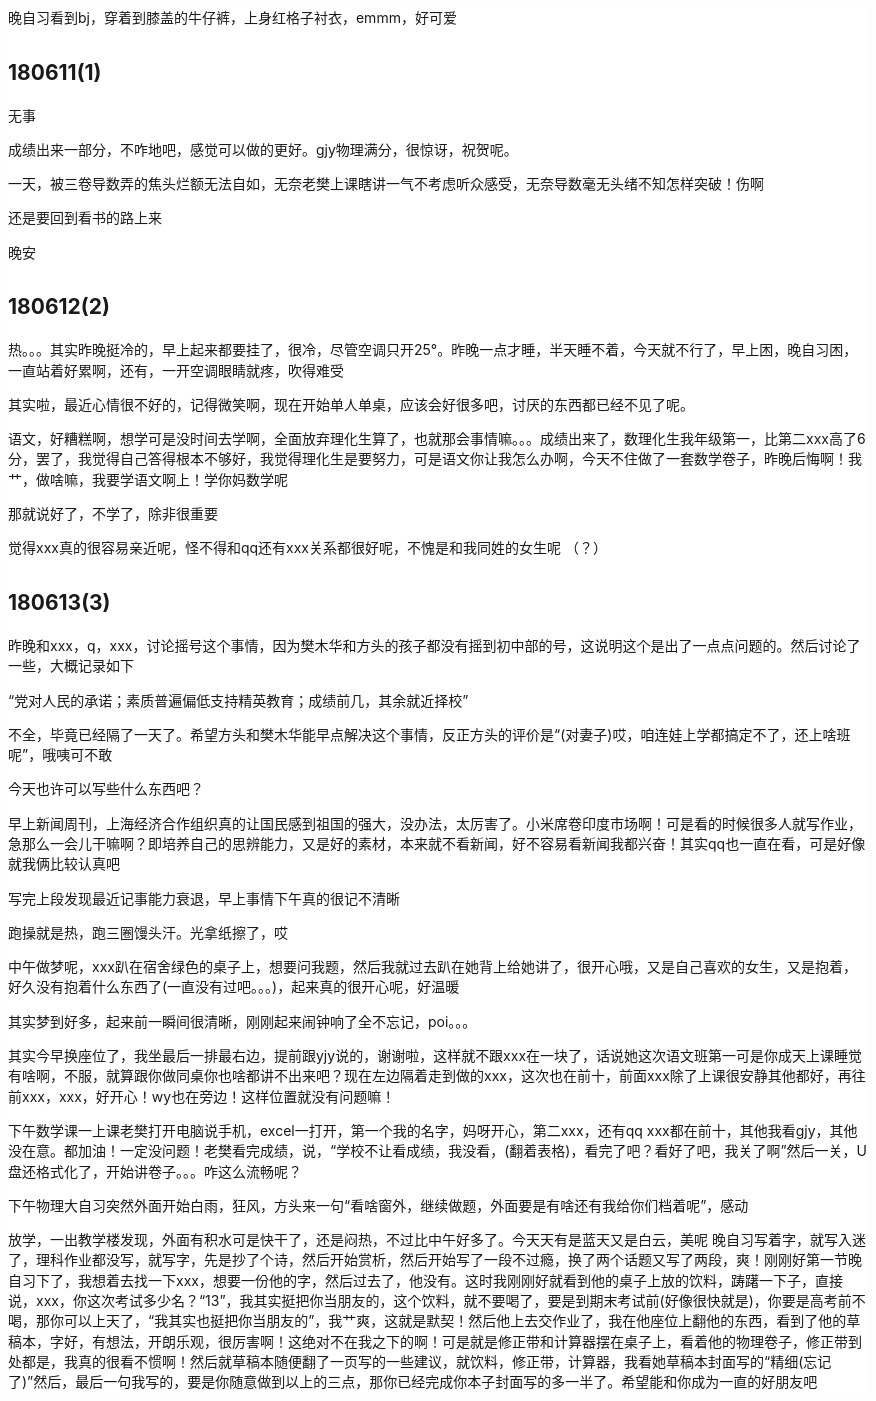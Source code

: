 晚自习看到bj，穿着到膝盖的牛仔裤，上身红格子衬衣，emmm，好可爱 

## 180611(1)

无事

成绩出来一部分，不咋地吧，感觉可以做的更好。gjy物理满分，很惊讶，祝贺呢。

一天，被三卷导数弄的焦头烂额无法自如，无奈老樊上课瞎讲一气不考虑听众感受，无奈导数毫无头绪不知怎样突破！伤啊

还是要回到看书的路上来

晚安 

## 180612(2)

热。。。其实昨晚挺冷的，早上起来都要挂了，很冷，尽管空调只开25°。昨晚一点才睡，半天睡不着，今天就不行了，早上困，晚自习困，一直站着好累啊，还有，一开空调眼睛就疼，吹得难受

其实啦，最近心情很不好的，记得微笑啊，现在开始单人单桌，应该会好很多吧，讨厌的东西都已经不见了呢。

语文，好糟糕啊，想学可是没时间去学啊，全面放弃理化生算了，也就那会事情嘛。。。成绩出来了，数理化生我年级第一，比第二xxx高了6分，罢了，我觉得自己答得根本不够好，我觉得理化生是要努力，可是语文你让我怎么办啊，今天不住做了一套数学卷子，昨晚后悔啊！我艹，做啥嘛，我要学语文啊上！学你妈数学呢

那就说好了，不学了，除非很重要

觉得xxx真的很容易亲近呢，怪不得和qq还有xxx关系都很好呢，不愧是和我同姓的女生呢 （？）

## 180613(3)

昨晚和xxx，q，xxx，讨论摇号这个事情，因为樊木华和方头的孩子都没有摇到初中部的号，这说明这个是出了一点点问题的。然后讨论了一些，大概记录如下

“党对人民的承诺；素质普遍偏低支持精英教育；成绩前几，其余就近择校”

不全，毕竟已经隔了一天了。希望方头和樊木华能早点解决这个事情，反正方头的评价是“(对妻子)哎，咱连娃上学都搞定不了，还上啥班呢”，哦咦可不敢

今天也许可以写些什么东西吧？

早上新闻周刊，上海经济合作组织真的让国民感到祖国的强大，没办法，太厉害了。小米席卷印度市场啊！可是看的时候很多人就写作业，急那么一会儿干嘛啊？即培养自己的思辨能力，又是好的素材，本来就不看新闻，好不容易看新闻我都兴奋！其实qq也一直在看，可是好像就我俩比较认真吧

写完上段发现最近记事能力衰退，早上事情下午真的很记不清晰

跑操就是热，跑三圈馒头汗。光拿纸擦了，哎

中午做梦呢，xxx趴在宿舍绿色的桌子上，想要问我题，然后我就过去趴在她背上给她讲了，很开心哦，又是自己喜欢的女生，又是抱着，好久没有抱着什么东西了(一直没有过吧。。。)，起来真的很开心呢，好温暖

其实梦到好多，起来前一瞬间很清晰，刚刚起来闹钟响了全不忘记，poi。。。

其实今早换座位了，我坐最后一排最右边，提前跟yjy说的，谢谢啦，这样就不跟xxx在一块了，话说她这次语文班第一可是你成天上课睡觉有啥啊，不服，就算跟你做同桌你也啥都讲不出来吧？现在左边隔着走到做的xxx，这次也在前十，前面xxx除了上课很安静其他都好，再往前xxx，xxx，好开心！wy也在旁边！这样位置就没有问题嘛！

下午数学课一上课老樊打开电脑说手机，excel一打开，第一个我的名字，妈呀开心，第二xxx，还有qq xxx都在前十，其他我看gjy，其他没在意。都加油！一定没问题！老樊看完成绩，说，“学校不让看成绩，我没看，(翻着表格)，看完了吧？看好了吧，我关了啊”然后一关，U盘还格式化了，开始讲卷子。。。咋这么流畅呢？

下午物理大自习突然外面开始白雨，狂风，方头来一句“看啥窗外，继续做题，外面要是有啥还有我给你们档着呢”，感动

放学，一出教学楼发现，外面有积水可是快干了，还是闷热，不过比中午好多了。今天天有是蓝天又是白云，美呢
晚自习写着字，就写入迷了，理科作业都没写，就写字，先是抄了个诗，然后开始赏析，然后开始写了一段不过瘾，换了两个话题又写了两段，爽！刚刚好第一节晚自习下了，我想着去找一下xxx，想要一份他的字，然后过去了，他没有。这时我刚刚好就看到他的桌子上放的饮料，踌躇一下子，直接说，xxx，你这次考试多少名？“13”，我其实挺把你当朋友的，这个饮料，就不要喝了，要是到期末考试前(好像很快就是)，你要是高考前不喝，那你可以上天了，“我其实也挺把你当朋友的”，我艹爽，这就是默契！然后他上去交作业了，我在他座位上翻他的东西，看到了他的草稿本，字好，有想法，开朗乐观，很厉害啊！这绝对不在我之下的啊！可是就是修正带和计算器摆在桌子上，看着他的物理卷子，修正带到处都是，我真的很看不惯啊！然后就草稿本随便翻了一页写的一些建议，就饮料，修正带，计算器，我看她草稿本封面写的“精细(忘记了)”然后，最后一句我写的，要是你随意做到以上的三点，那你已经完成你本子封面写的多一半了。希望能和你成为一直的好朋友吧
